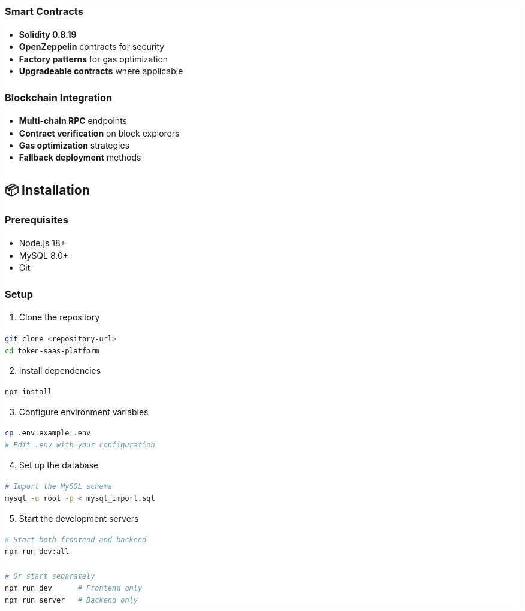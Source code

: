 ### Smart Contracts
- **Solidity 0.8.19**
- **OpenZeppelin** contracts for security
- **Factory patterns** for gas optimization
- **Upgradeable contracts** where applicable

### Blockchain Integration
- **Multi-chain RPC** endpoints
- **Contract verification** on block explorers
- **Gas optimization** strategies
- **Fallback deployment** methods

## 📦 Installation

### Prerequisites
- Node.js 18+
- MySQL 8.0+
- Git

### Setup
1. Clone the repository
```bash
git clone <repository-url>
cd token-saas-platform
```

2. Install dependencies
```bash
npm install
```

3. Configure environment variables
```bash
cp .env.example .env
# Edit .env with your configuration
```

4. Set up the database
```bash
# Import the MySQL schema
mysql -u root -p < mysql_import.sql
```

5. Start the development servers
```bash
# Start both frontend and backend
npm run dev:all

# Or start separately
npm run dev      # Frontend only
npm run server   # Backend only
```
